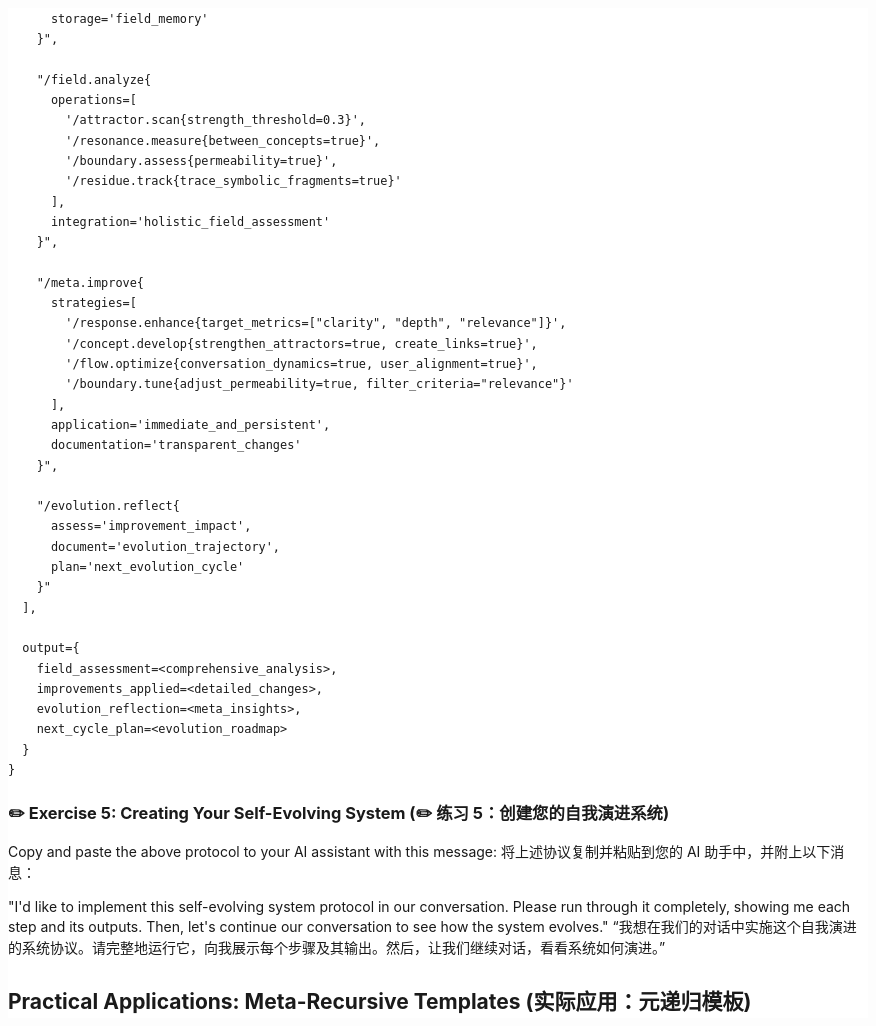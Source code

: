 ```
      storage='field_memory'
    }",
    
    "/field.analyze{
      operations=[
        '/attractor.scan{strength_threshold=0.3}',
        '/resonance.measure{between_concepts=true}',
        '/boundary.assess{permeability=true}',
        '/residue.track{trace_symbolic_fragments=true}'
      ],
      integration='holistic_field_assessment'
    }",
    
    "/meta.improve{
      strategies=[
        '/response.enhance{target_metrics=["clarity", "depth", "relevance"]}',
        '/concept.develop{strengthen_attractors=true, create_links=true}',
        '/flow.optimize{conversation_dynamics=true, user_alignment=true}',
        '/boundary.tune{adjust_permeability=true, filter_criteria="relevance"}'
      ],
      application='immediate_and_persistent',
      documentation='transparent_changes'
    }",
    
    "/evolution.reflect{
      assess='improvement_impact',
      document='evolution_trajectory',
      plan='next_evolution_cycle'
    }"
  ],
  
  output={
    field_assessment=<comprehensive_analysis>,
    improvements_applied=<detailed_changes>,
    evolution_reflection=<meta_insights>,
    next_cycle_plan=<evolution_roadmap>
  }
}
```

### ✏️ Exercise 5: Creating Your Self-Evolving System (✏️ 练习 5：创建您的自我演进系统)

Copy and paste the above protocol to your AI assistant with this message:
将上述协议复制并粘贴到您的 AI 助手中，并附上以下消息：

"I'd like to implement this self-evolving system protocol in our conversation. Please run through it completely, showing me each step and its outputs. Then, let's continue our conversation to see how the system evolves."
“我想在我们的对话中实施这个自我演进的系统协议。请完整地运行它，向我展示每个步骤及其输出。然后，让我们继续对话，看看系统如何演进。”

## Practical Applications: Meta-Recursive Templates (实际应用：元递归模板)
